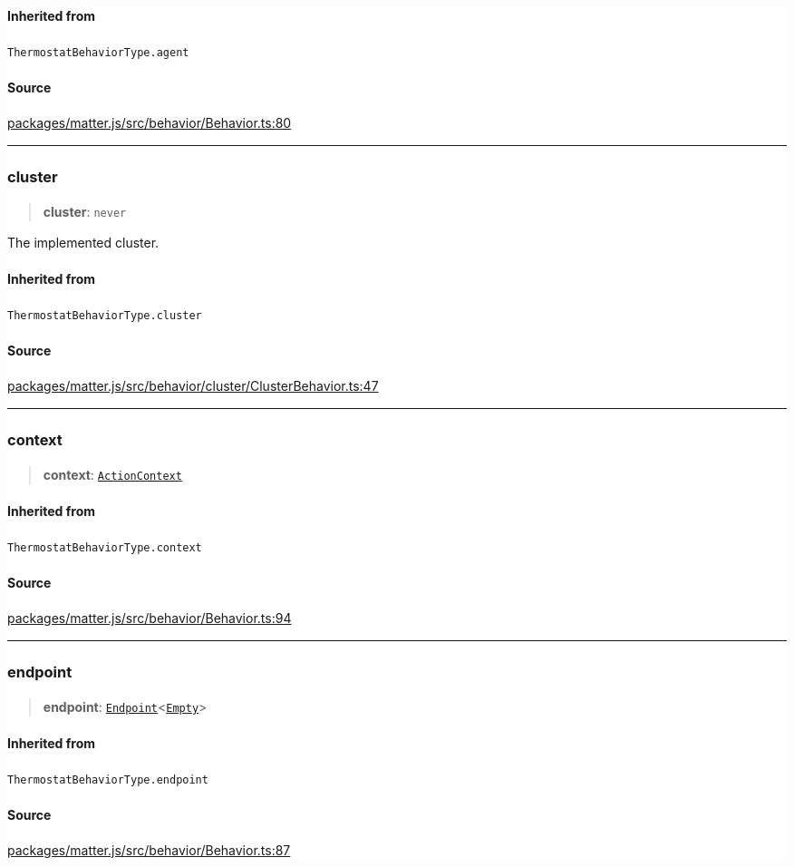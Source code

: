 #### Inherited from

`ThermostatBehaviorType.agent`

#### Source

[packages/matter.js/src/behavior/Behavior.ts:80](https://github.com/project-chip/matter.js/blob/7a8cbb56b87d4ccf34bec5a9a95ab40a1711324f/packages/matter.js/src/behavior/Behavior.ts#L80)

***

### cluster

> **cluster**: `never`

The implemented cluster.

#### Inherited from

`ThermostatBehaviorType.cluster`

#### Source

[packages/matter.js/src/behavior/cluster/ClusterBehavior.ts:47](https://github.com/project-chip/matter.js/blob/7a8cbb56b87d4ccf34bec5a9a95ab40a1711324f/packages/matter.js/src/behavior/cluster/ClusterBehavior.ts#L47)

***

### context

> **context**: [`ActionContext`](../../../../cluster/export/-internal-/interfaces/ActionContext.md)

#### Inherited from

`ThermostatBehaviorType.context`

#### Source

[packages/matter.js/src/behavior/Behavior.ts:94](https://github.com/project-chip/matter.js/blob/7a8cbb56b87d4ccf34bec5a9a95ab40a1711324f/packages/matter.js/src/behavior/Behavior.ts#L94)

***

### endpoint

> **endpoint**: [`Endpoint`](../../../../../endpoint/export/classes/Endpoint.md)\<[`Empty`](../../../../cluster/export/-internal-/interfaces/Empty.md)\>

#### Inherited from

`ThermostatBehaviorType.endpoint`

#### Source

[packages/matter.js/src/behavior/Behavior.ts:87](https://github.com/project-chip/matter.js/blob/7a8cbb56b87d4ccf34bec5a9a95ab40a1711324f/packages/matter.js/src/behavior/Behavior.ts#L87)
